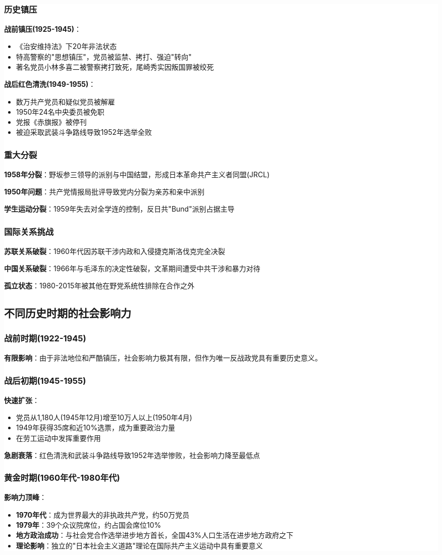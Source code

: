 ### 历史镇压

**战前镇压(1925-1945)**：

- 《治安维持法》下20年非法状态
- 特高警察的"思想镇压"，党员被监禁、拷打、强迫"转向"
- 著名党员小林多喜二被警察拷打致死，尾崎秀实因叛国罪被绞死

**战后红色清洗(1949-1955)**：

- 数万共产党员和疑似党员被解雇
- 1950年24名中央委员被免职
- 党报《赤旗报》被停刊
- 被迫采取武装斗争路线导致1952年选举全败

### 重大分裂

**1958年分裂**：野坂参三领导的派别与中国结盟，形成日本革命共产主义者同盟(JRCL)

**1950年问题**：共产党情报局批评导致党内分裂为亲苏和亲中派别

**学生运动分裂**：1959年失去对全学连的控制，反日共"Bund"派别占据主导

### 国际关系挑战

**苏联关系破裂**：1960年代因苏联干涉内政和入侵捷克斯洛伐克完全决裂

**中国关系破裂**：1966年与毛泽东的决定性破裂，文革期间遭受中共干涉和暴力对待

**孤立状态**：1980-2015年被其他在野党系统性排除在合作之外

## 不同历史时期的社会影响力

### 战前时期(1922-1945)

**有限影响**：由于非法地位和严酷镇压，社会影响力极其有限，但作为唯一反战政党具有重要历史意义。

### 战后初期(1945-1955)

**快速扩张**：

- 党员从1,180人(1945年12月)增至10万人以上(1950年4月)
- 1949年获得35席和近10%选票，成为重要政治力量
- 在劳工运动中发挥重要作用

**急剧衰落**：红色清洗和武装斗争路线导致1952年选举惨败，社会影响力降至最低点

### 黄金时期(1960年代-1980年代)

**影响力顶峰**：

- **1970年代**：成为世界最大的非执政共产党，约50万党员
- **1979年**：39个众议院席位，约占国会席位10%
- **地方政治成功**：与社会党合作选举进步地方首长，全国43%人口生活在进步地方政府之下
- **理论影响**：独立的"日本社会主义道路"理论在国际共产主义运动中具有重要意义
